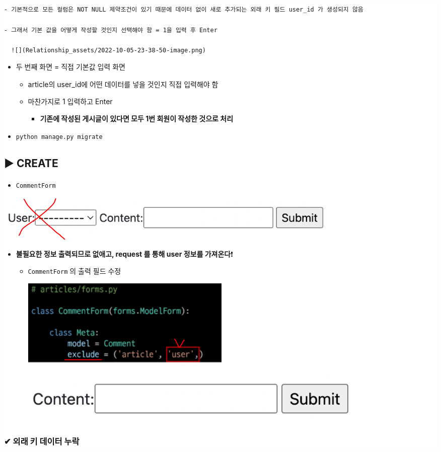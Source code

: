     - 기본적으로 모든 컬럼은 NOT NULL 제약조건이 있기 때문에 데이터 없이 새로 추가되는 외래 키 필드 user_id 가 생성되지 않음
    
    - 그래서 기본 값을 어떻게 작성할 것인지 선택해야 함 = 1을 입력 후 Enter
      
      ![](Relationship_assets/2022-10-05-23-38-50-image.png)
  
  - 두 번째 화면 = 직접 기본값 입력 화면
    
    - article의 user_id에 어떤 데이터를 넣을 것인지 직접 입력해야 함
    
    - 마찬가지로 1 입력하고 Enter
      
      - **기존에 작성된 게시글이 있다면 모두 1번 회원이 작성한 것으로 처리**

- `python manage.py migrate`

## ▶ CREATE

* `CommentForm`

![](Relationship_assets/2022-10-05-23-57-40-image.png)

* **불필요한 정보 출력되므로 없애고, request 를 통해 user 정보를 가져온다**❗
  
  * `CommentForm` 의 출력 필드 수정
    
    ![](Relationship_assets/2022-10-05-23-58-54-image.png)
    
    ![](Relationship_assets/2022-10-05-23-59-04-image.png)

### ✔ 외래 키 데이터 누락
